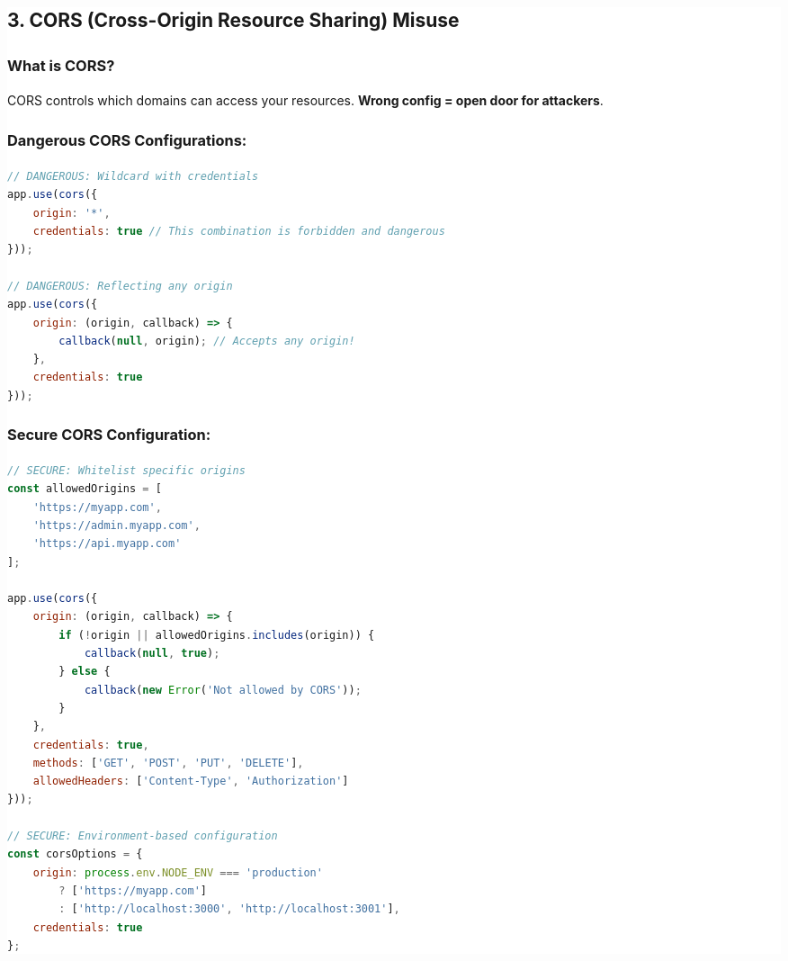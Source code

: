 
## 3. CORS (Cross-Origin Resource Sharing) Misuse

### What is CORS?
CORS controls which domains can access your resources. **Wrong config = open door for attackers**.

### Dangerous CORS Configurations:

```javascript
// DANGEROUS: Wildcard with credentials
app.use(cors({
    origin: '*',
    credentials: true // This combination is forbidden and dangerous
}));

// DANGEROUS: Reflecting any origin
app.use(cors({
    origin: (origin, callback) => {
        callback(null, origin); // Accepts any origin!
    },
    credentials: true
}));
```

### Secure CORS Configuration:

```javascript
// SECURE: Whitelist specific origins
const allowedOrigins = [
    'https://myapp.com',
    'https://admin.myapp.com',
    'https://api.myapp.com'
];

app.use(cors({
    origin: (origin, callback) => {
        if (!origin || allowedOrigins.includes(origin)) {
            callback(null, true);
        } else {
            callback(new Error('Not allowed by CORS'));
        }
    },
    credentials: true,
    methods: ['GET', 'POST', 'PUT', 'DELETE'],
    allowedHeaders: ['Content-Type', 'Authorization']
}));

// SECURE: Environment-based configuration
const corsOptions = {
    origin: process.env.NODE_ENV === 'production' 
        ? ['https://myapp.com'] 
        : ['http://localhost:3000', 'http://localhost:3001'],
    credentials: true
};
```
